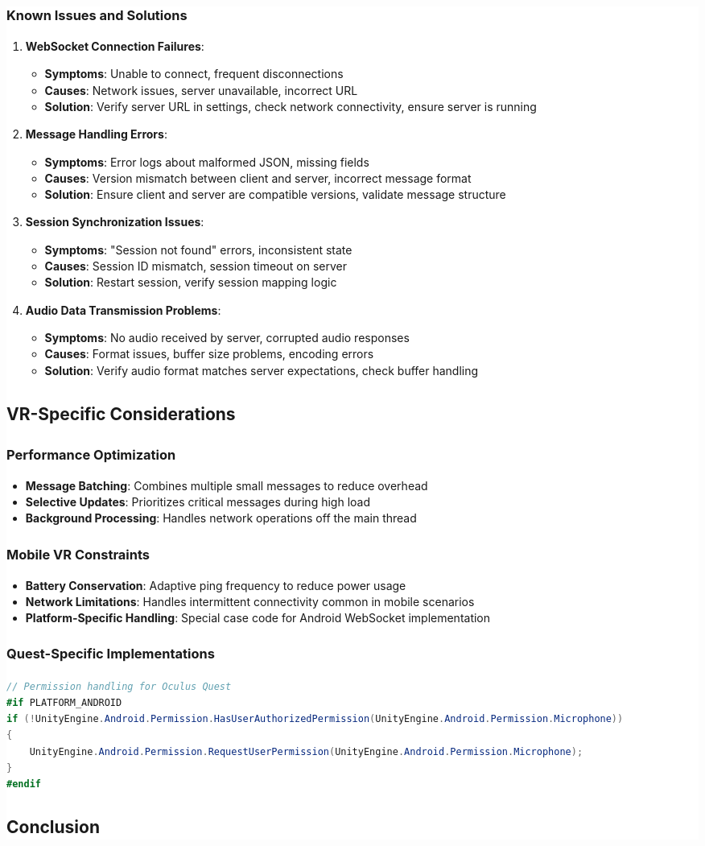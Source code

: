 ### Known Issues and Solutions

1. **WebSocket Connection Failures**:
   - **Symptoms**: Unable to connect, frequent disconnections
   - **Causes**: Network issues, server unavailable, incorrect URL
   - **Solution**: Verify server URL in settings, check network connectivity, ensure server is running

2. **Message Handling Errors**:
   - **Symptoms**: Error logs about malformed JSON, missing fields
   - **Causes**: Version mismatch between client and server, incorrect message format
   - **Solution**: Ensure client and server are compatible versions, validate message structure

3. **Session Synchronization Issues**:
   - **Symptoms**: "Session not found" errors, inconsistent state
   - **Causes**: Session ID mismatch, session timeout on server
   - **Solution**: Restart session, verify session mapping logic

4. **Audio Data Transmission Problems**:
   - **Symptoms**: No audio received by server, corrupted audio responses
   - **Causes**: Format issues, buffer size problems, encoding errors
   - **Solution**: Verify audio format matches server expectations, check buffer handling

## VR-Specific Considerations

### Performance Optimization

- **Message Batching**: Combines multiple small messages to reduce overhead
- **Selective Updates**: Prioritizes critical messages during high load
- **Background Processing**: Handles network operations off the main thread

### Mobile VR Constraints

- **Battery Conservation**: Adaptive ping frequency to reduce power usage
- **Network Limitations**: Handles intermittent connectivity common in mobile scenarios
- **Platform-Specific Handling**: Special case code for Android WebSocket implementation

### Quest-Specific Implementations

```csharp
// Permission handling for Oculus Quest
#if PLATFORM_ANDROID
if (!UnityEngine.Android.Permission.HasUserAuthorizedPermission(UnityEngine.Android.Permission.Microphone))
{
    UnityEngine.Android.Permission.RequestUserPermission(UnityEngine.Android.Permission.Microphone);
}
#endif
```

## Conclusion
